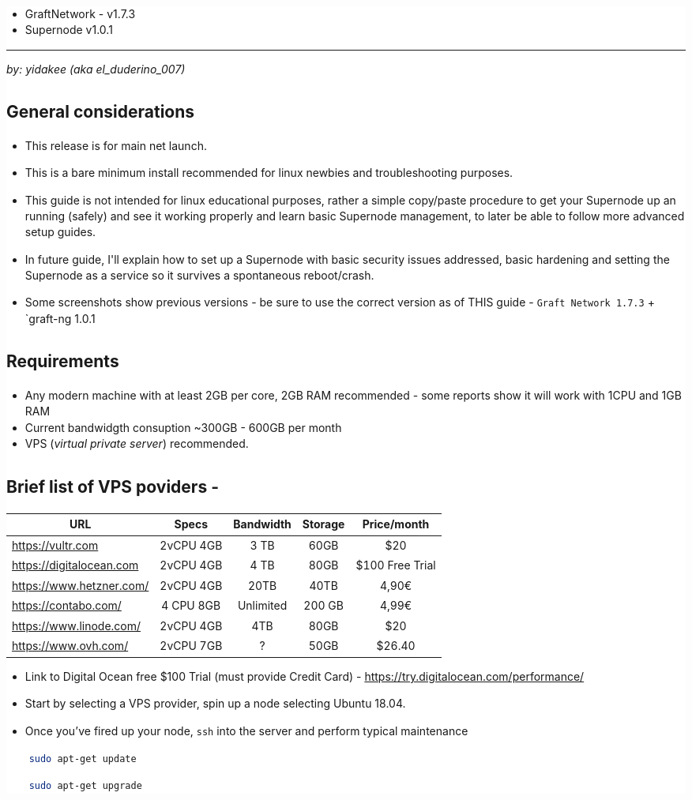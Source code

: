 - GraftNetwork - v1.7.3 
- Supernode v1.0.1

---
_by: yidakee (aka el_duderino_007)_

## General considerations

* This release is for main net launch. 

* This is a bare minimum install recommended for linux newbies and troubleshooting purposes.

* This guide is not intended for linux educational purposes, rather a simple copy/paste procedure to get your Supernode up an running (safely) and see it working properly and learn basic Supernode management, to later be able to follow more advanced setup guides.

* In future guide, I'll explain how to set up a Supernode with basic security issues addressed, basic hardening and setting the Supernode as a service so it survives a spontaneous reboot/crash.

* Some screenshots show previous versions - be sure to use the correct version as of THIS guide - `Graft Network 1.7.3` + `graft-ng 1.0.1

## Requirements

* Any modern machine with at least 2GB per core, 2GB RAM recommended - some reports show it will work with 1CPU and 1GB RAM
* Current bandwidgth consuption ~300GB - 600GB per month
* VPS (_virtual private server_) recommended.

## Brief list of VPS poviders - 


| URL                          | Specs     | Bandwidth | Storage| Price/month     |
| -------------                |:---------:| :--------:| :-----:| :--------------:|
| https://vultr.com            | 2vCPU 4GB | 3 TB      | 60GB   |    $20          |
| https://digitalocean.com     | 2vCPU 4GB | 4 TB      | 80GB   | $100 Free Trial |
| https://www.hetzner.com/     | 2vCPU 4GB | 20TB      | 40TB   |    4,90€        |
| https://contabo.com/         | 4 CPU 8GB | Unlimited | 200 GB |    4,99€        |
| https://www.linode.com/      | 2vCPU 4GB | 4TB       | 80GB   |    $20          |
| https://www.ovh.com/         | 2vCPU 7GB | ?         | 50GB   |    $26.40       |

* Link to Digital Ocean free $100 Trial (must provide Credit Card) - https://try.digitalocean.com/performance/

* Start by selecting a VPS provider, spin up a node selecting Ubuntu 18.04.

* Once you’ve fired up your node, `ssh` into the server and perform typical maintenance


````bash
    sudo apt-get update
````
````bash
    sudo apt-get upgrade
````
